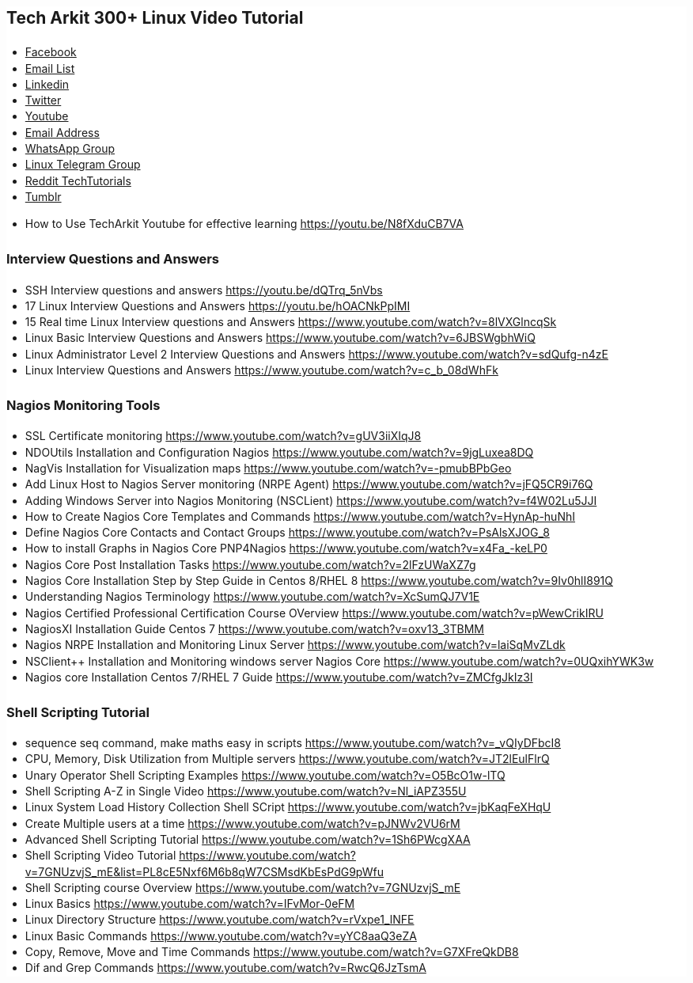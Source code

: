 ## Tech Arkit 300+ Linux Video Tutorial ##
* [Facebook](https://www.facebook.com/Linuxarkit/)
* [Email List](https://feedburner.google.com/fb/a/mailverify?uri=arkit)
* [Linkedin](https://in.linkedin.com/in/ravi-kumar-94530121)
* [Twitter](https://twitter.com/aravikumar48)
* [Youtube](https://www.youtube.com/Techarkit?sub_confirmation=1)
* [Email Address](aravikumar48@gmail.com)
* [WhatsApp Group](http://bit.ly/wappg)
* [Linux Telegram Group](http://bit.ly/linux-telegram)
* [Reddit TechTutorials](http://bit.ly/redditark)
* [Tumblr](https://www.tumblr.com/blog/aravikumar48)

- How to Use TechArkit Youtube for effective learning https://youtu.be/N8fXduCB7VA

 ### Interview Questions and Answers ##
- SSH Interview questions and answers  https://youtu.be/dQTrq_5nVbs
- 17 Linux Interview Questions and Answers   https://youtu.be/hOACNkPpIMI
- 15 Real time Linux Interview questions and Answers https://www.youtube.com/watch?v=8lVXGlncqSk
- Linux Basic Interview Questions and Answers https://www.youtube.com/watch?v=6JBSWgbhWiQ
- Linux Administrator Level 2 Interview Questions and Answers https://www.youtube.com/watch?v=sdQufg-n4zE
- Linux Interview Questions and Answers https://www.youtube.com/watch?v=c_b_08dWhFk

 ### Nagios Monitoring Tools ###
- SSL Certificate monitoring https://www.youtube.com/watch?v=gUV3iiXIqJ8
- NDOUtils Installation and Configuration Nagios https://www.youtube.com/watch?v=9jgLuxea8DQ
- NagVis Installation for Visualization maps https://www.youtube.com/watch?v=-pmubBPbGeo
- Add Linux Host to Nagios Server monitoring (NRPE Agent) https://www.youtube.com/watch?v=jFQ5CR9i76Q
- Adding Windows Server into Nagios Monitoring (NSCLient) https://www.youtube.com/watch?v=f4W02Lu5JJI
- How to Create Nagios Core Templates and Commands https://www.youtube.com/watch?v=HynAp-huNhI
- Define Nagios Core Contacts and Contact Groups https://www.youtube.com/watch?v=PsAlsXJOG_8
- How to install Graphs in Nagios Core PNP4Nagios https://www.youtube.com/watch?v=x4Fa_-keLP0
- Nagios Core Post Installation Tasks https://www.youtube.com/watch?v=2lFzUWaXZ7g
- Nagios Core Installation Step by Step Guide in Centos 8/RHEL 8 https://www.youtube.com/watch?v=9Iv0hlI891Q
- Understanding Nagios Terminology https://www.youtube.com/watch?v=XcSumQJ7V1E
- Nagios Certified Professional Certification Course OVerview https://www.youtube.com/watch?v=pWewCrikIRU
- NagiosXI Installation Guide Centos 7 https://www.youtube.com/watch?v=oxv13_3TBMM
- Nagios NRPE Installation and Monitoring Linux Server https://www.youtube.com/watch?v=laiSqMvZLdk
- NSClient++ Installation and Monitoring windows server Nagios Core https://www.youtube.com/watch?v=0UQxihYWK3w
- Nagios core Installation Centos 7/RHEL 7 Guide https://www.youtube.com/watch?v=ZMCfgJkIz3I

 ### Shell Scripting Tutorial ###
- sequence seq command, make maths easy in scripts https://www.youtube.com/watch?v=_vQIyDFbcI8
- CPU, Memory, Disk Utilization from Multiple servers https://www.youtube.com/watch?v=JT2lEulFlrQ
- Unary Operator Shell Scripting Examples https://www.youtube.com/watch?v=O5BcO1w-lTQ
- Shell Scripting A-Z in Single Video https://www.youtube.com/watch?v=Nl_iAPZ355U
- Linux System Load History Collection Shell SCript https://www.youtube.com/watch?v=jbKaqFeXHqU
- Create Multiple users at a time https://www.youtube.com/watch?v=pJNWv2VU6rM
- Advanced Shell Scripting Tutorial https://www.youtube.com/watch?v=1Sh6PWcgXAA
- Shell Scripting Video Tutorial      https://www.youtube.com/watch?v=7GNUzvjS_mE&list=PL8cE5Nxf6M6b8qW7CSMsdKbEsPdG9pWfu
- Shell Scripting course Overview      https://www.youtube.com/watch?v=7GNUzvjS_mE
- Linux Basics      https://www.youtube.com/watch?v=IFvMor-0eFM
- Linux Directory Structure      https://www.youtube.com/watch?v=rVxpe1_lNFE
- Linux Basic Commands      https://www.youtube.com/watch?v=yYC8aaQ3eZA
- Copy, Remove, Move and Time Commands      https://www.youtube.com/watch?v=G7XFreQkDB8
- Dif and Grep Commands      https://www.youtube.com/watch?v=RwcQ6JzTsmA